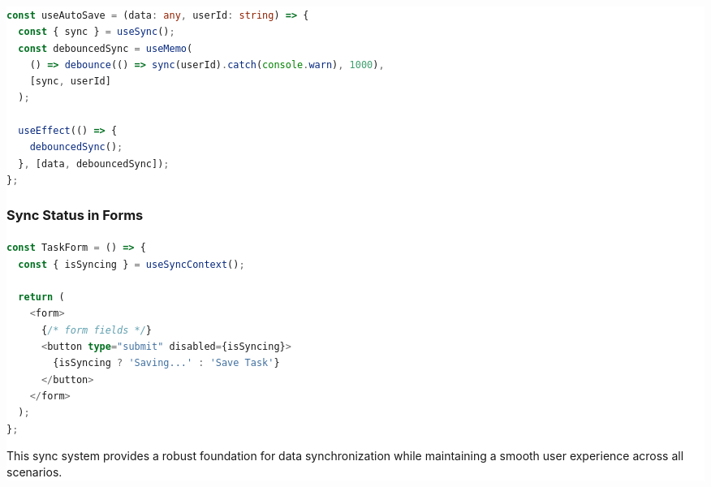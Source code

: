 ```typescript
const useAutoSave = (data: any, userId: string) => {
  const { sync } = useSync();
  const debouncedSync = useMemo(
    () => debounce(() => sync(userId).catch(console.warn), 1000),
    [sync, userId]
  );

  useEffect(() => {
    debouncedSync();
  }, [data, debouncedSync]);
};
```

### Sync Status in Forms

```typescript
const TaskForm = () => {
  const { isSyncing } = useSyncContext();
  
  return (
    <form>
      {/* form fields */}
      <button type="submit" disabled={isSyncing}>
        {isSyncing ? 'Saving...' : 'Save Task'}
      </button>
    </form>
  );
};
```

This sync system provides a robust foundation for data synchronization while maintaining a smooth user experience across all scenarios.